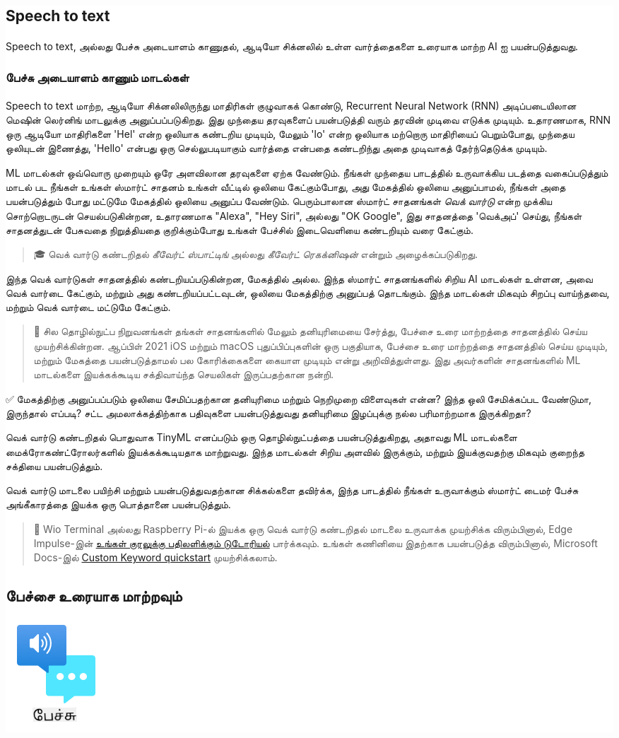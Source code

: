 ## Speech to text

Speech to text, அல்லது பேச்சு அடையாளம் காணுதல், ஆடியோ சிக்னலில் உள்ள வார்த்தைகளை உரையாக மாற்ற AI ஐ பயன்படுத்துவது.

### பேச்சு அடையாளம் காணும் மாடல்கள்

Speech to text மாற்ற, ஆடியோ சிக்னலிலிருந்து மாதிரிகள் குழுவாகக் கொண்டு, Recurrent Neural Network (RNN) அடிப்படையிலான மெஷின் லெர்னிங் மாடலுக்கு அனுப்பப்படுகிறது. இது முந்தைய தரவுகளைப் பயன்படுத்தி வரும் தரவின் முடிவை எடுக்க முடியும். உதாரணமாக, RNN ஒரு ஆடியோ மாதிரிகளை 'Hel' என்ற ஒலியாக கண்டறிய முடியும், மேலும் 'lo' என்ற ஒலியாக மற்றொரு மாதிரியைப் பெறும்போது, முந்தைய ஒலியுடன் இணைத்து, 'Hello' என்பது ஒரு செல்லுபடியாகும் வார்த்தை என்பதை கண்டறிந்து அதை முடிவாகத் தேர்ந்தெடுக்க முடியும்.

ML மாடல்கள் ஒவ்வொரு முறையும் ஒரே அளவிலான தரவுகளை ஏற்க வேண்டும். நீங்கள் முந்தைய பாடத்தில் உருவாக்கிய படத்தை வகைப்படுத்தும் மாடல் பட
நீங்கள் உங்கள் ஸ்மார்ட் சாதனம் உங்கள் வீட்டில் ஒலியை கேட்கும்போது, ​​அது மேகத்தில் ஒலியை அனுப்பாமல், நீங்கள் அதை பயன்படுத்தும் போது மட்டுமே மேகத்தில் ஒலியை அனுப்ப வேண்டும். பெரும்பாலான ஸ்மார்ட் சாதனங்கள் *வெக் வார்டு* என்ற முக்கிய சொற்றொடருடன் செயல்படுகின்றன, உதாரணமாக "Alexa", "Hey Siri", அல்லது "OK Google", இது சாதனத்தை 'வெக்அப்' செய்து, நீங்கள் சாதனத்துடன் பேசுவதை நிறுத்தியதை குறிக்கும்போது உங்கள் பேச்சில் இடைவெளியை கண்டறியும் வரை கேட்கும்.

> 🎓 வெக் வார்டு கண்டறிதல் *கீவேர்ட் ஸ்பாட்டிங்* அல்லது *கீவேர்ட் ரெகக்னிஷன்* என்றும் அழைக்கப்படுகிறது.

இந்த வெக் வார்டுகள் சாதனத்தில் கண்டறியப்படுகின்றன, மேகத்தில் அல்ல. இந்த ஸ்மார்ட் சாதனங்களில் சிறிய AI மாடல்கள் உள்ளன, அவை வெக் வார்டை கேட்கும், மற்றும் அது கண்டறியப்பட்டவுடன், ஒலியை மேகத்திற்கு அனுப்பத் தொடங்கும். இந்த மாடல்கள் மிகவும் சிறப்பு வாய்ந்தவை, மற்றும் வெக் வார்டை மட்டுமே கேட்கும்.

> 💁 சில தொழில்நுட்ப நிறுவனங்கள் தங்கள் சாதனங்களில் மேலும் தனியுரிமையை சேர்த்து, பேச்சை உரை மாற்றத்தை சாதனத்தில் செய்ய முயற்சிக்கின்றன. ஆப்பிள் 2021 iOS மற்றும் macOS புதுப்பிப்புகளின் ஒரு பகுதியாக, பேச்சை உரை மாற்றத்தை சாதனத்தில் செய்ய முடியும், மற்றும் மேகத்தை பயன்படுத்தாமல் பல கோரிக்கைகளை கையாள முடியும் என்று அறிவித்துள்ளது. இது அவர்களின் சாதனங்களில் ML மாடல்களை இயக்கக்கூடிய சக்திவாய்ந்த செயலிகள் இருப்பதற்கான நன்றி.

✅ மேகத்திற்கு அனுப்பப்படும் ஒலியை சேமிப்பதற்கான தனியுரிமை மற்றும் நெறிமுறை விளைவுகள் என்ன? இந்த ஒலி சேமிக்கப்பட வேண்டுமா, இருந்தால் எப்படி? சட்ட அமலாக்கத்திற்காக பதிவுகளை பயன்படுத்துவது தனியுரிமை இழப்புக்கு நல்ல பரிமாற்றமாக இருக்கிறதா?

வெக் வார்டு கண்டறிதல் பொதுவாக TinyML எனப்படும் ஒரு தொழில்நுட்பத்தை பயன்படுத்துகிறது, அதாவது ML மாடல்களை மைக்ரோகண்ட்ரோலர்களில் இயக்கக்கூடியதாக மாற்றுவது. இந்த மாடல்கள் சிறிய அளவில் இருக்கும், மற்றும் இயக்குவதற்கு மிகவும் குறைந்த சக்தியை பயன்படுத்தும்.

வெக் வார்டு மாடலை பயிற்சி மற்றும் பயன்படுத்துவதற்கான சிக்கல்களை தவிர்க்க, இந்த பாடத்தில் நீங்கள் உருவாக்கும் ஸ்மார்ட் டைமர் பேச்சு அங்கீகாரத்தை இயக்க ஒரு பொத்தானை பயன்படுத்தும்.

> 💁 Wio Terminal அல்லது Raspberry Pi-ல் இயக்க ஒரு வெக் வார்டு கண்டறிதல் மாடலை உருவாக்க முயற்சிக்க விரும்பினால், Edge Impulse-இன் [உங்கள் குரலுக்கு பதிலளிக்கும் டுடோரியல்](https://docs.edgeimpulse.com/docs/responding-to-your-voice) பார்க்கவும். உங்கள் கணினியை இதற்காக பயன்படுத்த விரும்பினால், Microsoft Docs-இல் [Custom Keyword quickstart](https://docs.microsoft.com/azure/cognitive-services/speech-service/keyword-recognition-overview?WT.mc_id=academic-17441-jabenn) முயற்சிக்கலாம்.

## பேச்சை உரையாக மாற்றவும்

![Speech services logo](../../../../../translated_images/azure-speech-logo.a1f08c4befb0159f2cb5d692d3baf5b599e7b44759d316da907bda1508f46a4a.ta.png)
